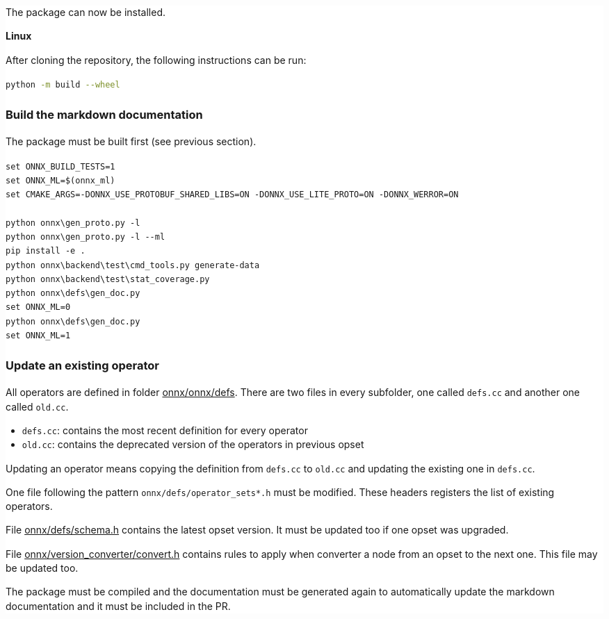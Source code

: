 The package can now be installed.

**Linux**

After cloning the repository, the following instructions can be run:

```sh
python -m build --wheel
```

### Build the markdown documentation

The package must be built first (see previous section).

```
set ONNX_BUILD_TESTS=1
set ONNX_ML=$(onnx_ml)
set CMAKE_ARGS=-DONNX_USE_PROTOBUF_SHARED_LIBS=ON -DONNX_USE_LITE_PROTO=ON -DONNX_WERROR=ON

python onnx\gen_proto.py -l
python onnx\gen_proto.py -l --ml
pip install -e .
python onnx\backend\test\cmd_tools.py generate-data
python onnx\backend\test\stat_coverage.py
python onnx\defs\gen_doc.py
set ONNX_ML=0
python onnx\defs\gen_doc.py
set ONNX_ML=1
```

### Update an existing operator

All operators are defined in folder
[onnx/onnx/defs](https://github.com/onnx/onnx/tree/main/onnx/defs).
There are two files in every subfolder, one called `defs.cc` and another one
called `old.cc`.

- `defs.cc`: contains the most recent definition for every operator
- `old.cc`: contains the deprecated version of the operators in previous opset

Updating an operator means copying the definition from `defs.cc` to `old.cc`
and updating the existing one in `defs.cc`.

One file following the pattern `onnx/defs/operator_sets*.h`
must be modified. These headers registers the list
of existing operators.

File [onnx/defs/schema.h](https://github.com/onnx/onnx/blob/main/onnx/defs/schema.h)
contains the latest opset version. It must be updated too if one opset
was upgraded.

File [onnx/version_converter/convert.h](https://github.com/onnx/onnx/blob/main/onnx/version_converter/convert.h)
contains rules to apply when converter a node from an opset to the next one.
This file may be updated too.

The package must be compiled and the documentation must be generated
again to automatically update the markdown documentation and it must
be included in the PR.
